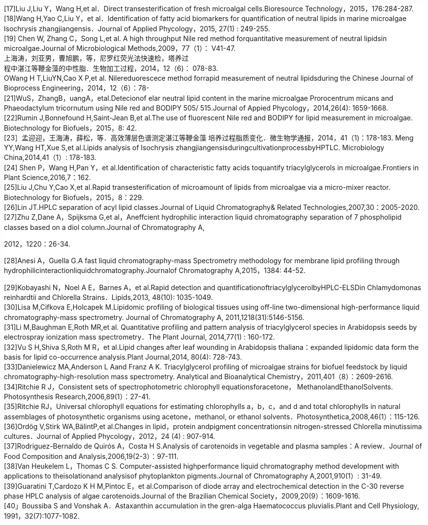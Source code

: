 [17]Liu J,Liu Y，Wang H,et al．Direct transesterification of fresh microalgal cells.Bioresource Technology，2015，176:284-287.   
[18]Wang H,Yao C,Liu Y，et al．Identification of fatty acid biomarkers for quantification of neutral lipids in marine microalgae Isochrysis zhangjiangensis．Journal of Applied Phycology，2015, 27(1) : 249-255.   
[19] Chen W, Zhang C，Song L,et al. A high throughput Nile red method forquantitative measurement of neutral lipidsin microalgae.Journal of Microbiological Methods,2009，77（1）： V41-47.   
上海涛，刘亚男，曹旭鹏，等，尼罗红荧光法快速检，塔养过   
程中湛江等鞭金藻的中性脂．生物加工过程，2014，12（6)： 078-83.   
OWang H T,LiuYN,Cao X P,et al. Nilereduorescece method forrapid measurement of neutral lipidsduring the Chinese Journal of Bioprocess Engineering，2014，12（6）：78-   
[21]WuS，ZhangB，uangA，etal.Detecionof elar neutral lipid content in the marine microalgae Prorocentrum micans and Phaeodactylum tricornutum using Nile red and BODIPY 505/ 515.Journal of Appied Phycology，2014,26(4): 1659-1668.   
[22]Rumin J,Bonnefound H,Saint-Jean B,et al.The use of fluorescent Nile red and BODIPY for lipid measurement in microalgae. Biotechnology for Biofuels，2015，8: 42.   
[23］孟迎迎，王海涛，薛松，等．高效薄层色谱测定湛江等鞭金藻 培养过程脂质变化．微生物学通报，2014，41（1)：178-183. Meng YY,Wang HT,Xue S,et al.Lipids analysis of Isochrysis zhangjiangensisduringcultivationprocessbyHPTLC. Microbiology China,2014,41（1）: 178-183.   
[24] Shen P，Wang H,Pan Y，et al.Identification of characteristic fatty acids toquantify triacylglycerols in microalgae.Frontiers in Plant Science,2016,7：162.   
[25]Liu J,Chu Y,Cao X,et al.Rapid transesterification of microamount of lipids from microalgae via a micro-mixer reactor. Biotechnology for Biofuels，2015，8：229.   
[26]Lin JT.HPLC separation of acyl lipid classes.Journal of Liquid Chromatography& Related Technologies,2007,30：2005-2020.   
[27]Zhu Z,Dane A，Spijksma G,et al，Aneffcient hydrophilic interaction liquid chromatography separation of 7 phospholipid classes based on a diol column.Journal of Chromatography A,

2012，1220：26-34.

[28]Anesi A，Guella G.A fast liquid chromatography-mass Spectrometry methodology for membrane lipid profiling through hydrophilicinteractionliquidchromatography.Journalof Chromatography A,2015，1384: 44-52.

[29]Kobayashi N，Noel A E，Barnes A，et al.Rapid detection and quantificationoftriacylglycerolbyHPLC-ELSDin Chlamydomonas reinhardtii and Chlorella Strains．Lipids,2013, 48(10): 1035-1049.   
[30]Lisa M,Cifkova E,Holcapek M.Lipidomic profiling of biological tissues using off-line two-dimensional high-performance liquid chromatography-mass spectrometry. Journal of Chromatography A, 2011,1218(31):5146-5156.   
[31]Li M,Baughman E,Roth MR,et al. Quantitative profiling and pattern analysis of triacylglycerol species in Arabidopsis seeds by electrospray ionization mass spectrometry．The Plant Journal, 2014,77(1) : 160-172.   
[32]Vu S H,Shiva S,Roth M R，et al.Lipid changes after leaf wounding in Arabidopsis thaliana：expanded lipidomic data form the basis for lipid co-occurrence analysis.Plant Journal,2014, 80(4): 728-743.   
[33]Danielewicz MA,Anderson L Aand Franz A K. Triacylglycerol profiling of microalgae strains for biofuel feedstock by liquid chromatography-high-resolution mass spectrometry. Analytical and Bioanalytical Chemistry，2011,401（8）：2609-2616.   
[34]Ritchie R J，Consistent sets of spectrophotometric chlorophyll equationsforacetone， MethanolandEthanolSolvents. Photosynthesis Research,2006,89(1）：27-41.   
[35]Ritchie RJ，Universal chlorophyll equations for estimating chlorophylls a，b，c，and d and total chlorophylls in natural assemblages of photosynthetic organisms using acetone，methanol, or ethanol solvents．Photosynthetica,2008,46(1）：115-126.   
[36]Ordög V,Stirk WA,BälintP,et al.Changes in lipid，protein andpigment concentrationsin nitrogen-stressed Chlorella minutissima cultures．Journal of Applied Phycology，2012，24 (4) : 907-914.   
[37]Rodriguez-Bernaldo de Quirós A，Costa H S.Analysis of carotenoids in vegetable and plasma samples：A review．Journal of Food Composition and Analysis,2006,19(2-3）：97-111.   
[38]Van Heukelem L，Thomas C S. Computer-assisted highperformance liquid chromatography method development with applications to theisolationand analysisof phytoplankton pigments.Journal of Chromatography A,2001,910(1）: 31-49.   
[39]Guaratini T,Cardozo K H M,Pintoc E，et al.Comparison of diode array and electrochemical detection in the C-30 reverse phase HPLC analysis of algae carotenoids.Journal of the Brazilian Chemical Society，2009,20(9）：1609-1616.   
[40」Boussiba S and Vonshak A．Astaxanthin accumulation in the gren-alga Haematococcus pluvialis.Plant and Cell Physiology, 1991，32(7):1077-1082.   